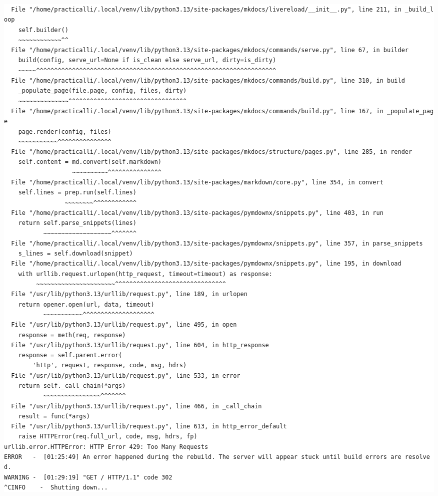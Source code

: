```shell-session
  File "/home/practicalli/.local/venv/lib/python3.13/site-packages/mkdocs/livereload/__init__.py", line 211, in _build_loop
    self.builder()
    ~~~~~~~~~~~~^^
  File "/home/practicalli/.local/venv/lib/python3.13/site-packages/mkdocs/commands/serve.py", line 67, in builder
    build(config, serve_url=None if is_clean else serve_url, dirty=is_dirty)
    ~~~~~^^^^^^^^^^^^^^^^^^^^^^^^^^^^^^^^^^^^^^^^^^^^^^^^^^^^^^^^^^^^^^^^^^^
  File "/home/practicalli/.local/venv/lib/python3.13/site-packages/mkdocs/commands/build.py", line 310, in build
    _populate_page(file.page, config, files, dirty)
    ~~~~~~~~~~~~~~^^^^^^^^^^^^^^^^^^^^^^^^^^^^^^^^^
  File "/home/practicalli/.local/venv/lib/python3.13/site-packages/mkdocs/commands/build.py", line 167, in _populate_page
    page.render(config, files)
    ~~~~~~~~~~~^^^^^^^^^^^^^^^
  File "/home/practicalli/.local/venv/lib/python3.13/site-packages/mkdocs/structure/pages.py", line 285, in render
    self.content = md.convert(self.markdown)
                   ~~~~~~~~~~^^^^^^^^^^^^^^^
  File "/home/practicalli/.local/venv/lib/python3.13/site-packages/markdown/core.py", line 354, in convert
    self.lines = prep.run(self.lines)
                 ~~~~~~~~^^^^^^^^^^^^
  File "/home/practicalli/.local/venv/lib/python3.13/site-packages/pymdownx/snippets.py", line 403, in run
    return self.parse_snippets(lines)
           ~~~~~~~~~~~~~~~~~~~^^^^^^^
  File "/home/practicalli/.local/venv/lib/python3.13/site-packages/pymdownx/snippets.py", line 357, in parse_snippets
    s_lines = self.download(snippet)
  File "/home/practicalli/.local/venv/lib/python3.13/site-packages/pymdownx/snippets.py", line 195, in download
    with urllib.request.urlopen(http_request, timeout=timeout) as response:
         ~~~~~~~~~~~~~~~~~~~~~~^^^^^^^^^^^^^^^^^^^^^^^^^^^^^^^
  File "/usr/lib/python3.13/urllib/request.py", line 189, in urlopen
    return opener.open(url, data, timeout)
           ~~~~~~~~~~~^^^^^^^^^^^^^^^^^^^^
  File "/usr/lib/python3.13/urllib/request.py", line 495, in open
    response = meth(req, response)
  File "/usr/lib/python3.13/urllib/request.py", line 604, in http_response
    response = self.parent.error(
        'http', request, response, code, msg, hdrs)
  File "/usr/lib/python3.13/urllib/request.py", line 533, in error
    return self._call_chain(*args)
           ~~~~~~~~~~~~~~~~^^^^^^^
  File "/usr/lib/python3.13/urllib/request.py", line 466, in _call_chain
    result = func(*args)
  File "/usr/lib/python3.13/urllib/request.py", line 613, in http_error_default
    raise HTTPError(req.full_url, code, msg, hdrs, fp)
urllib.error.HTTPError: HTTP Error 429: Too Many Requests
ERROR   -  [01:25:49] An error happened during the rebuild. The server will appear stuck until build errors are resolved.
WARNING -  [01:29:19] "GET / HTTP/1.1" code 302
^CINFO    -  Shutting down...
```
